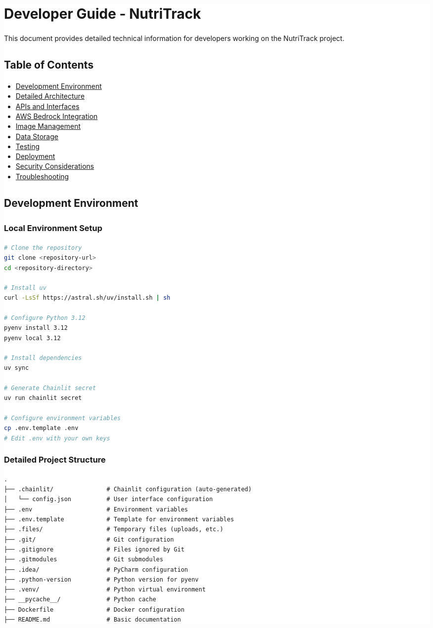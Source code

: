 # Developer Guide - NutriTrack

This document provides detailed technical information for developers working on the NutriTrack project.

## Table of Contents

- [Development Environment](#development-environment)
- [Detailed Architecture](#detailed-architecture)
- [APIs and Interfaces](#apis-and-interfaces)
- [AWS Bedrock Integration](#aws-bedrock-integration)
- [Image Management](#image-management)
- [Data Storage](#data-storage)
- [Testing](#testing)
- [Deployment](#deployment)
- [Security Considerations](#security-considerations)
- [Troubleshooting](#troubleshooting)

## Development Environment

### Local Environment Setup

```bash
# Clone the repository
git clone <repository-url>
cd <repository-directory>

# Install uv
curl -LsSf https://astral.sh/uv/install.sh | sh

# Configure Python 3.12
pyenv install 3.12
pyenv local 3.12

# Install dependencies
uv sync

# Generate Chainlit secret
uv run chainlit secret

# Configure environment variables
cp .env.template .env
# Edit .env with your own keys
```

### Detailed Project Structure

```
.
├── .chainlit/               # Chainlit configuration (auto-generated)
│   └── config.json          # User interface configuration
├── .env                     # Environment variables
├── .env.template            # Template for environment variables
├── .files/                  # Temporary files (uploads, etc.)
├── .git/                    # Git configuration
├── .gitignore               # Files ignored by Git
├── .gitmodules              # Git submodules
├── .idea/                   # PyCharm configuration
├── .python-version          # Python version for pyenv
├── .venv/                   # Python virtual environment
├── __pycache__/             # Python cache
├── Dockerfile               # Docker configuration
├── README.md                # Basic documentation
```